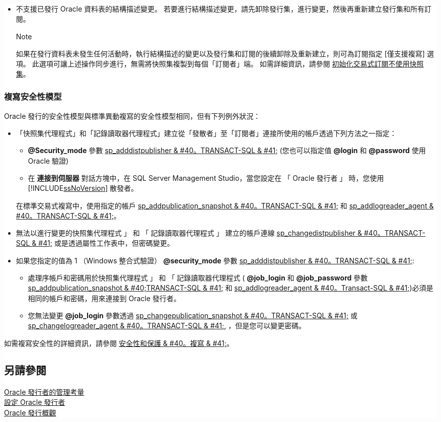 -   不支援已發行 Oracle 資料表的結構描述變更。 若要進行結構描述變更，請先卸除發行集，進行變更，然後再重新建立發行集和所有訂閱。  
  
    > [!NOTE]  
    >  如果在發行資料表未發生任何活動時，執行結構描述的變更以及發行集和訂閱的後續卸除及重新建立，則可為訂閱指定 [僅支援複寫] 選項。 此選項可讓上述操作同步進行，無需將快照集複製到每個「訂閱者」端。 如需詳細資訊，請參閱 [初始化交易式訂閱不使用快照集](../../../relational-databases/replication/initialize-a-transactional-subscription-without-a-snapshot.md)。  
  
### 複寫安全性模型  
 Oracle 發行的安全性模型與標準異動複寫的安全性模型相同，但有下列例外狀況：  
  
-   「快照集代理程式」和「記錄讀取器代理程式」建立從「發散者」至「訂閱者」連接所使用的帳戶透過下列方法之一指定：  
  
    -    **@Security_mode** 參數 [sp_adddistpublisher & #40。TRANSACT-SQL & #41;](../../../relational-databases/system-stored-procedures/sp-adddistpublisher-transact-sql.md) (您也可以指定值 **@login** 和 **@password** 使用 Oracle 驗證)  
  
    -   在 **連接到伺服器** 對話方塊中，在 SQL Server Management Studio，當您設定在 「 Oracle 發行者 」 時，您使用 [!INCLUDE[ssNoVersion](../../../includes/ssnoversion-md.md)] 散發者。  
  
     在標準交易式複寫中，使用指定的帳戶 [sp_addpublication_snapshot & #40。TRANSACT-SQL & #41;](../../../relational-databases/system-stored-procedures/sp-addpublication-snapshot-transact-sql.md) 和 [sp_addlogreader_agent & #40。TRANSACT-SQL & #41;](../../../relational-databases/system-stored-procedures/sp-addlogreader-agent-transact-sql.md)。  
  
-   無法以進行變更的快照集代理程式 」 和 「 記錄讀取器代理程式 」 建立的帳戶連線 [sp_changedistpublisher & #40。TRANSACT-SQL & #41;](../../../relational-databases/system-stored-procedures/sp-changedistpublisher-transact-sql.md) 或是透過屬性工作表中，但密碼變更。  
  
-   如果您指定的值為 1 （Windows 整合式驗證） **@security_mode** 參數 [sp_adddistpublisher & #40。TRANSACT-SQL & #41;](../../../relational-databases/system-stored-procedures/sp-adddistpublisher-transact-sql.md):  
  
    -   處理序帳戶和密碼用於快照集代理程式 」 和 「 記錄讀取器代理程式 ( **@job_login** 和 **@job_password** 參數 [sp_addpublication_snapshot & #40;TRANSACT-SQL & #41;](../../../relational-databases/system-stored-procedures/sp-addpublication-snapshot-transact-sql.md) 和 [sp_addlogreader_agent & #40。Transact-SQL & #41;](../../../relational-databases/system-stored-procedures/sp-addlogreader-agent-transact-sql.md))必須是相同的帳戶和密碼，用來連接到 Oracle 發行者。  
  
    -   您無法變更 **@job_login** 參數透過 [sp_changepublication_snapshot & #40。TRANSACT-SQL & #41;](../../../relational-databases/system-stored-procedures/sp-changepublication-snapshot-transact-sql.md) 或 [sp_changelogreader_agent & #40。TRANSACT-SQL & #41;](../../../relational-databases/system-stored-procedures/sp-changelogreader-agent-transact-sql.md), ，但是您可以變更密碼。  
  
 如需複寫安全性的詳細資訊，請參閱 [安全性和保護 & #40。複寫 & #41;](../../../relational-databases/replication/security/security-and-protection-replication.md)。  
  
## 另請參閱  
 [Oracle 發行者的管理考量](../../../relational-databases/replication/non-sql/administrative-considerations-for-oracle-publishers.md)   
 [設定 Oracle 發行者](../../../relational-databases/replication/non-sql/configure-an-oracle-publisher.md)   
 [Oracle 發行概觀](../../../relational-databases/replication/non-sql/oracle-publishing-overview.md)  
  
  